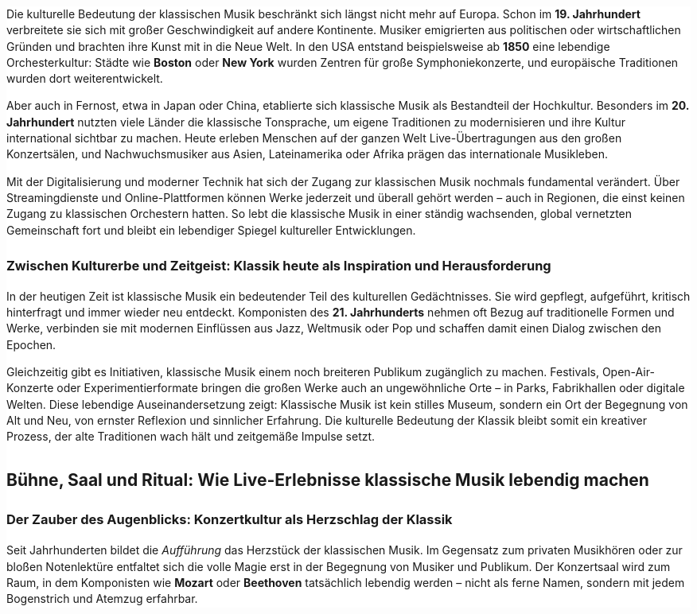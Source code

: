 Die kulturelle Bedeutung der klassischen Musik beschränkt sich längst nicht mehr auf Europa. Schon
im **19. Jahrhundert** verbreitete sie sich mit großer Geschwindigkeit auf andere Kontinente.
Musiker emigrierten aus politischen oder wirtschaftlichen Gründen und brachten ihre Kunst mit in die
Neue Welt. In den USA entstand beispielsweise ab **1850** eine lebendige Orchesterkultur: Städte wie
**Boston** oder **New York** wurden Zentren für große Symphoniekonzerte, und europäische Traditionen
wurden dort weiterentwickelt.

Aber auch in Fernost, etwa in Japan oder China, etablierte sich klassische Musik als Bestandteil der
Hochkultur. Besonders im **20. Jahrhundert** nutzten viele Länder die klassische Tonsprache, um
eigene Traditionen zu modernisieren und ihre Kultur international sichtbar zu machen. Heute erleben
Menschen auf der ganzen Welt Live-Übertragungen aus den großen Konzertsälen, und Nachwuchsmusiker
aus Asien, Lateinamerika oder Afrika prägen das internationale Musikleben.

Mit der Digitalisierung und moderner Technik hat sich der Zugang zur klassischen Musik nochmals
fundamental verändert. Über Streamingdienste und Online-Plattformen können Werke jederzeit und
überall gehört werden – auch in Regionen, die einst keinen Zugang zu klassischen Orchestern hatten.
So lebt die klassische Musik in einer ständig wachsenden, global vernetzten Gemeinschaft fort und
bleibt ein lebendiger Spiegel kultureller Entwicklungen.

### Zwischen Kulturerbe und Zeitgeist: Klassik heute als Inspiration und Herausforderung

In der heutigen Zeit ist klassische Musik ein bedeutender Teil des kulturellen Gedächtnisses. Sie
wird gepflegt, aufgeführt, kritisch hinterfragt und immer wieder neu entdeckt. Komponisten des **21.
Jahrhunderts** nehmen oft Bezug auf traditionelle Formen und Werke, verbinden sie mit modernen
Einflüssen aus Jazz, Weltmusik oder Pop und schaffen damit einen Dialog zwischen den Epochen.

Gleichzeitig gibt es Initiativen, klassische Musik einem noch breiteren Publikum zugänglich zu
machen. Festivals, Open-Air-Konzerte oder Experimentierformate bringen die großen Werke auch an
ungewöhnliche Orte – in Parks, Fabrikhallen oder digitale Welten. Diese lebendige Auseinandersetzung
zeigt: Klassische Musik ist kein stilles Museum, sondern ein Ort der Begegnung von Alt und Neu, von
ernster Reflexion und sinnlicher Erfahrung. Die kulturelle Bedeutung der Klassik bleibt somit ein
kreativer Prozess, der alte Traditionen wach hält und zeitgemäße Impulse setzt.

## Bühne, Saal und Ritual: Wie Live-Erlebnisse klassische Musik lebendig machen

### Der Zauber des Augenblicks: Konzertkultur als Herzschlag der Klassik

Seit Jahrhunderten bildet die _Aufführung_ das Herzstück der klassischen Musik. Im Gegensatz zum
privaten Musikhören oder zur bloßen Notenlektüre entfaltet sich die volle Magie erst in der
Begegnung von Musiker und Publikum. Der Konzertsaal wird zum Raum, in dem Komponisten wie **Mozart**
oder **Beethoven** tatsächlich lebendig werden – nicht als ferne Namen, sondern mit jedem
Bogenstrich und Atemzug erfahrbar.
